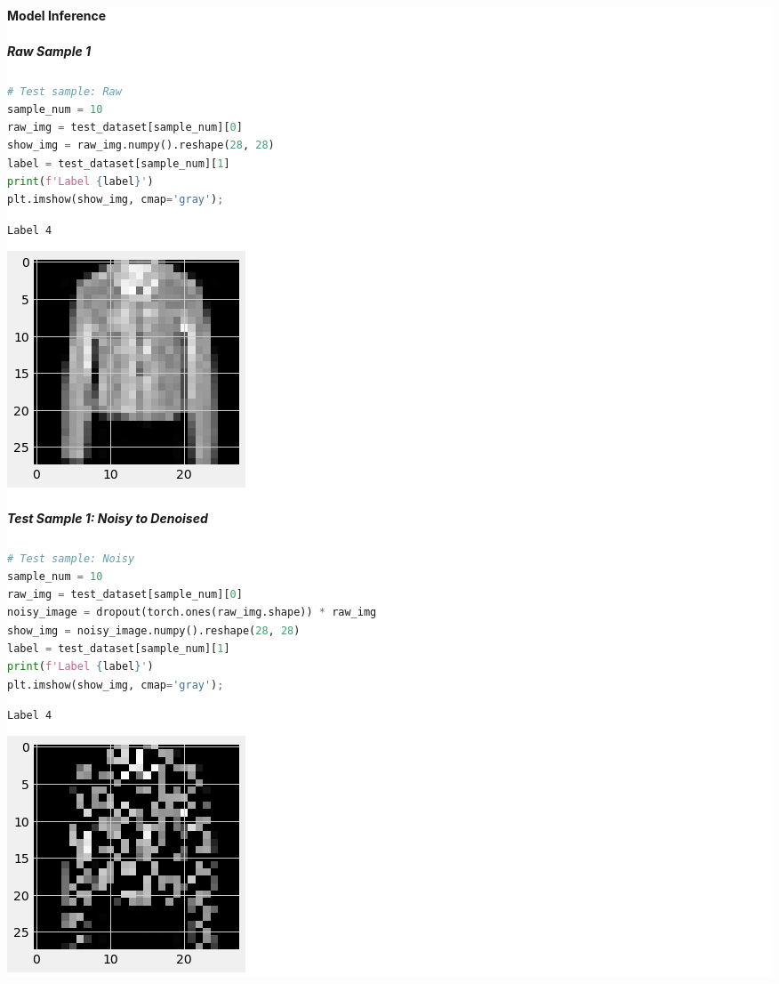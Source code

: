 
#### Model Inference

##### Raw Sample 1


```python
# Test sample: Raw
sample_num = 10
raw_img = test_dataset[sample_num][0]
show_img = raw_img.numpy().reshape(28, 28)
label = test_dataset[sample_num][1]
print(f'Label {label}')
plt.imshow(show_img, cmap='gray');
```

    Label 4



![png](pytorch_fc_overcomplete_ae_files/pytorch_fc_overcomplete_ae_37_1.png)


##### Test Sample 1: Noisy to Denoised


```python
# Test sample: Noisy
sample_num = 10
raw_img = test_dataset[sample_num][0]
noisy_image = dropout(torch.ones(raw_img.shape)) * raw_img
show_img = noisy_image.numpy().reshape(28, 28)
label = test_dataset[sample_num][1]
print(f'Label {label}')
plt.imshow(show_img, cmap='gray');
```

    Label 4



![png](pytorch_fc_overcomplete_ae_files/pytorch_fc_overcomplete_ae_39_1.png)

